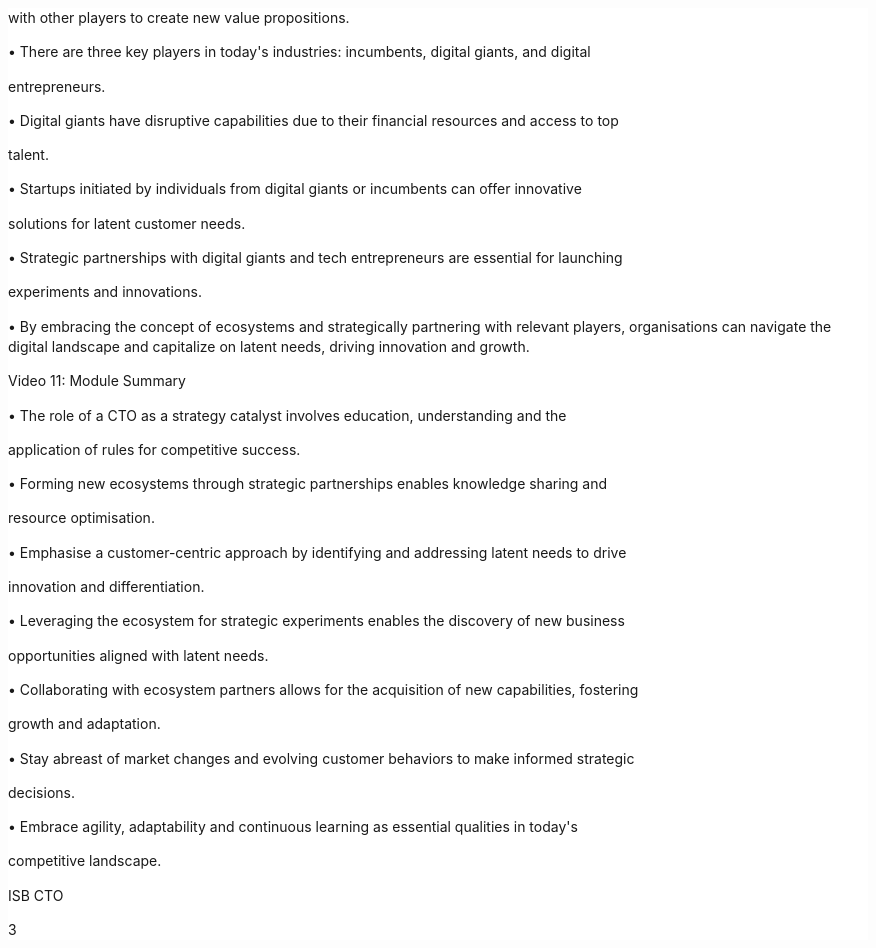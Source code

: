 with other players to create new value propositions. 

•  There are three key players in today's industries: incumbents, digital giants, and digital 

entrepreneurs. 

•  Digital giants have disruptive capabilities due to their financial resources and access to top 

talent. 

•  Startups initiated by individuals from digital giants or incumbents can offer innovative 

solutions for latent customer needs. 

•  Strategic partnerships with digital giants and tech entrepreneurs are essential for launching 

experiments and innovations. 

•  By embracing the concept of ecosystems and strategically partnering with relevant players, 
organisations can navigate the digital landscape and capitalize on latent needs, driving 
innovation and growth. 

Video 11: Module Summary 

•  The role of a CTO as a strategy catalyst involves education, understanding and the 

application of rules for competitive success. 

•  Forming new ecosystems through strategic partnerships enables knowledge sharing and 

resource optimisation. 

•  Emphasise a customer-centric approach by identifying and addressing latent needs to drive 

innovation and differentiation. 

•  Leveraging the ecosystem for strategic experiments enables the discovery of new business 

opportunities aligned with latent needs. 

•  Collaborating with ecosystem partners allows for the acquisition of new capabilities, fostering 

growth and adaptation. 

•  Stay abreast of market changes and evolving customer behaviors to make informed strategic 

decisions. 

•  Embrace agility, adaptability and continuous learning as essential qualities in today's 

competitive landscape. 

ISB CTO  

3 

 
 
 
